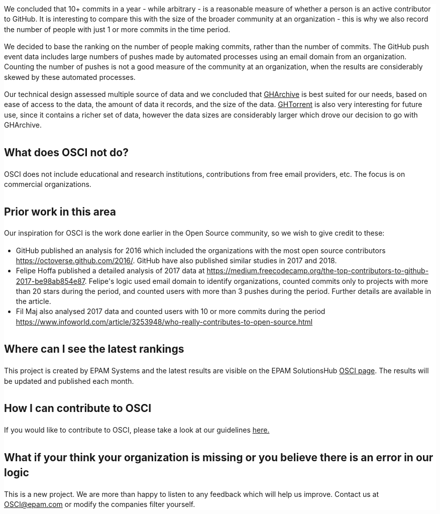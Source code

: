 We concluded that 10+ commits in a year - while arbitrary - is a reasonable measure of whether a person is an active contributor to GitHub. 
It is interesting to compare this with the size of the broader community at an organization - this is why we also record the number of people with just 1 or more commits in the time period.

We decided to base the ranking on the number of people making commits, rather than the number of commits.  The GitHub push event data includes large numbers of pushes made by automated processes using an email domain from an organization. Counting the number of pushes is not a good measure of the community at an organization, when the results are considerably skewed by these automated processes. 

Our technical design assessed multiple source of data and we concluded that [GHArchive](https://www.gharchive.org/) is best suited for our needs, based on ease of access to the data, the amount of data it records, and the size of the data. 
[GHTorrent](http://ghtorrent.org/) is also very interesting for  future use, since it contains a richer set of data, however the data sizes are considerably larger which drove our decision to go with GHArchive.

## What does OSCI not do?

OSCI does not include educational and research institutions, contributions from free email providers, etc. The focus is on commercial organizations.

## Prior work in this area

Our inspiration for OSCI is the work done earlier in the Open Source community, so we wish to give credit to these:
* GitHub published an analysis for 2016 which included the organizations with the most open source contributors https://octoverse.github.com/2016/. GitHub have also published similar studies in 2017 and 2018.
* Felipe Hoffa published a detailed analysis of 2017 data at https://medium.freecodecamp.org/the-top-contributors-to-github-2017-be98ab854e87. Felipe's logic used email domain to identify organizations, counted commits only to projects with more than 20 stars during the period, and counted users with more than 3 pushes during the period. Further details are available in the article.
* Fil Maj also analysed 2017 data and counted users with 10 or more commits during the period https://www.infoworld.com/article/3253948/who-really-contributes-to-open-source.html


## Where can I see the latest rankings
This project is created by EPAM Systems and the latest results are visible on the EPAM SolutionsHub [OSCI page](https://solutionshub.epam.com/osci). The results will be updated and published each month.

## How I can contribute to OSCI
If you would like to contribute to OSCI, please take a look at our guidelines [here.](CONTRIBUTING.md)

## What if your think your organization is missing or you believe there is an error in our logic
This is a new project. We are more than happy to listen to any feedback which will help us improve.
Contact us at [OSCI@epam.com](mailto:OSCI@epam.com) or modify the companies filter yourself.
